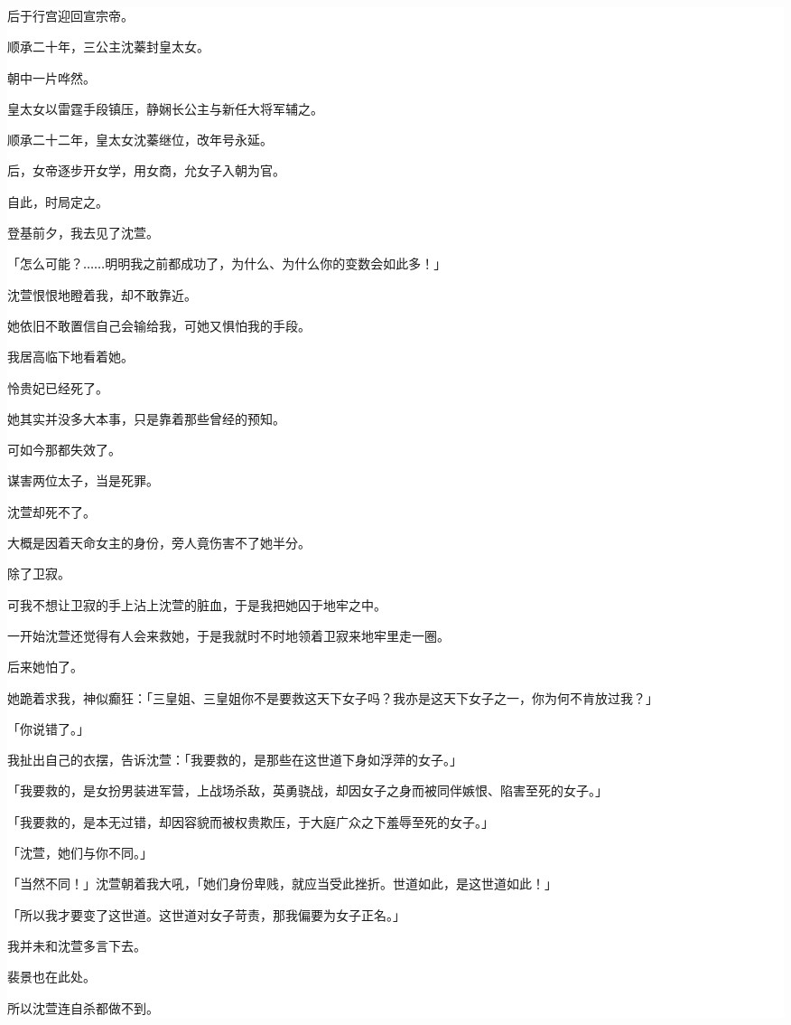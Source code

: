 后于⾏宫迎回宣宗帝。

顺承二十年，三公主沈蓁封皇太女。

朝中⼀片哗然。

皇太女以雷霆手段镇压，静娴长公主与新任⼤将军辅之。

顺承二十二年，皇太女沈蓁继位，改年号永延。

后，女帝逐步开女学，⽤女商，允女子入朝为官。

自此，时局定之。

登基前夕，我去见了沈萱。

「怎么可能？……明明我之前都成功了，为什么、为什么你的变数会如此多！」

沈萱恨恨地瞪着我，却不敢靠近。

她依旧不敢置信自己会输给我，可她又惧怕我的手段。

我居高临下地看着她。

怜贵妃已经死了。

她其实并没多⼤本事，只是靠着那些曾经的预知。

可如今那都失效了。

谋害两位太子，当是死罪。

沈萱却死不了。

⼤概是因着天命女主的身份，旁⼈竟伤害不了她半分。

除了卫寂。

可我不想让卫寂的手上沾上沈萱的脏血，于是我把她囚于地牢之中。

⼀开始沈萱还觉得有⼈会来救她，于是我就时不时地领着卫寂来地牢里走⼀圈。

后来她怕了。

她跪着求我，神似癫狂：「三皇姐、三皇姐你不是要救这天下女子吗？我亦是这天下女子之⼀，你为何不肯放过我？」

「你说错了。」

我扯出自己的衣摆，告诉沈萱：「我要救的，是那些在这世道下身如浮萍的女子。」

「我要救的，是女扮男装进军营，上战场杀敌，英勇骁战，却因女子之身而被同伴嫉恨、陷害至死的女子。」

「我要救的，是本无过错，却因容貌而被权贵欺压，于⼤庭广众之下羞辱至死的女子。」

「沈萱，她们与你不同。」

「当然不同！」沈萱朝着我⼤吼，「她们身份卑贱，就应当受此挫折。世道如此，是这世道如此！」

「所以我才要变了这世道。这世道对女子苛责，那我偏要为女子正名。」

我并未和沈萱多言下去。

裴景也在此处。

所以沈萱连自杀都做不到。
